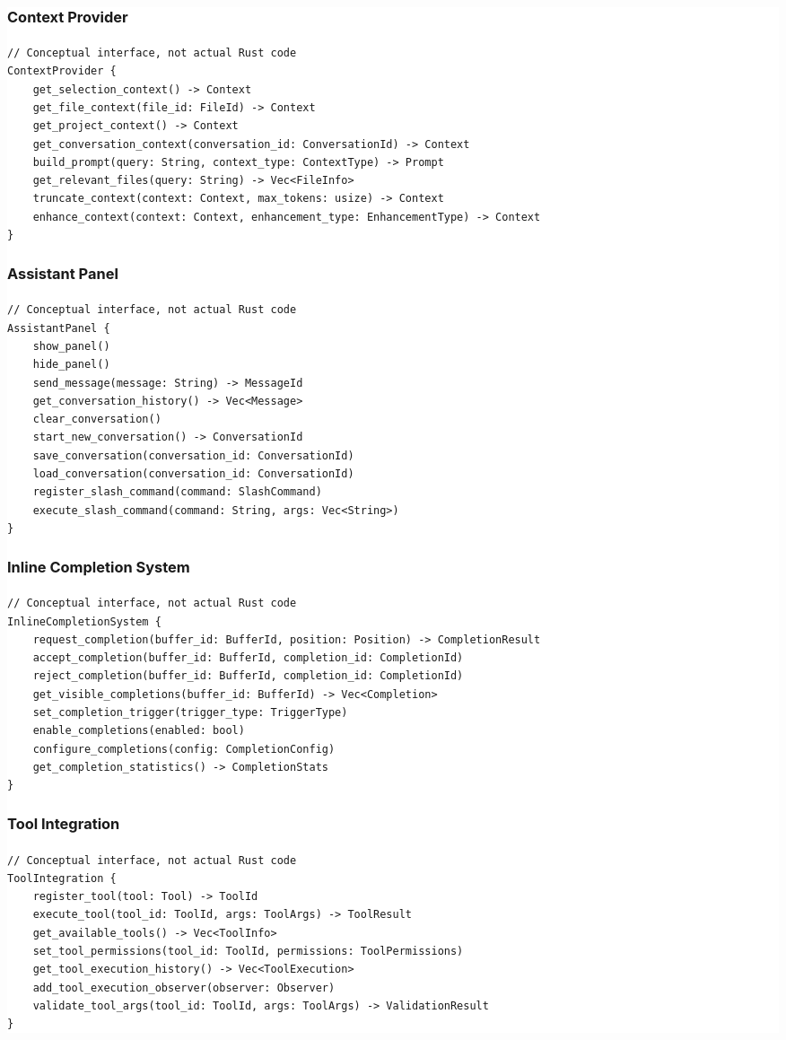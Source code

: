 ### Context Provider

```
// Conceptual interface, not actual Rust code
ContextProvider {
    get_selection_context() -> Context
    get_file_context(file_id: FileId) -> Context
    get_project_context() -> Context
    get_conversation_context(conversation_id: ConversationId) -> Context
    build_prompt(query: String, context_type: ContextType) -> Prompt
    get_relevant_files(query: String) -> Vec<FileInfo>
    truncate_context(context: Context, max_tokens: usize) -> Context
    enhance_context(context: Context, enhancement_type: EnhancementType) -> Context
}
```

### Assistant Panel

```
// Conceptual interface, not actual Rust code
AssistantPanel {
    show_panel()
    hide_panel()
    send_message(message: String) -> MessageId
    get_conversation_history() -> Vec<Message>
    clear_conversation()
    start_new_conversation() -> ConversationId
    save_conversation(conversation_id: ConversationId)
    load_conversation(conversation_id: ConversationId)
    register_slash_command(command: SlashCommand)
    execute_slash_command(command: String, args: Vec<String>)
}
```

### Inline Completion System

```
// Conceptual interface, not actual Rust code
InlineCompletionSystem {
    request_completion(buffer_id: BufferId, position: Position) -> CompletionResult
    accept_completion(buffer_id: BufferId, completion_id: CompletionId)
    reject_completion(buffer_id: BufferId, completion_id: CompletionId)
    get_visible_completions(buffer_id: BufferId) -> Vec<Completion>
    set_completion_trigger(trigger_type: TriggerType)
    enable_completions(enabled: bool)
    configure_completions(config: CompletionConfig)
    get_completion_statistics() -> CompletionStats
}
```

### Tool Integration

```
// Conceptual interface, not actual Rust code
ToolIntegration {
    register_tool(tool: Tool) -> ToolId
    execute_tool(tool_id: ToolId, args: ToolArgs) -> ToolResult
    get_available_tools() -> Vec<ToolInfo>
    set_tool_permissions(tool_id: ToolId, permissions: ToolPermissions)
    get_tool_execution_history() -> Vec<ToolExecution>
    add_tool_execution_observer(observer: Observer)
    validate_tool_args(tool_id: ToolId, args: ToolArgs) -> ValidationResult
}
```
